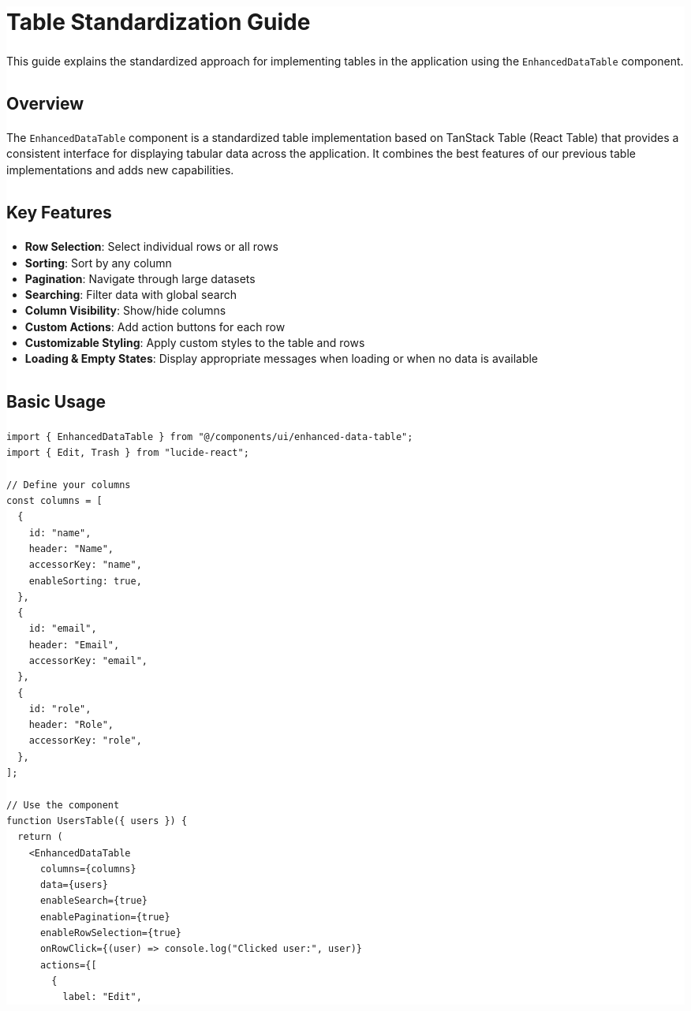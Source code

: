 # Table Standardization Guide

This guide explains the standardized approach for implementing tables in the application using the `EnhancedDataTable` component.

## Overview

The `EnhancedDataTable` component is a standardized table implementation based on TanStack Table (React Table) that provides a consistent interface for displaying tabular data across the application. It combines the best features of our previous table implementations and adds new capabilities.

## Key Features

- **Row Selection**: Select individual rows or all rows
- **Sorting**: Sort by any column
- **Pagination**: Navigate through large datasets
- **Searching**: Filter data with global search
- **Column Visibility**: Show/hide columns
- **Custom Actions**: Add action buttons for each row
- **Customizable Styling**: Apply custom styles to the table and rows
- **Loading & Empty States**: Display appropriate messages when loading or when no data is available

## Basic Usage

```tsx
import { EnhancedDataTable } from "@/components/ui/enhanced-data-table";
import { Edit, Trash } from "lucide-react";

// Define your columns
const columns = [
  {
    id: "name",
    header: "Name",
    accessorKey: "name",
    enableSorting: true,
  },
  {
    id: "email",
    header: "Email",
    accessorKey: "email",
  },
  {
    id: "role",
    header: "Role",
    accessorKey: "role",
  },
];

// Use the component
function UsersTable({ users }) {
  return (
    <EnhancedDataTable
      columns={columns}
      data={users}
      enableSearch={true}
      enablePagination={true}
      enableRowSelection={true}
      onRowClick={(user) => console.log("Clicked user:", user)}
      actions={[
        {
          label: "Edit",
```